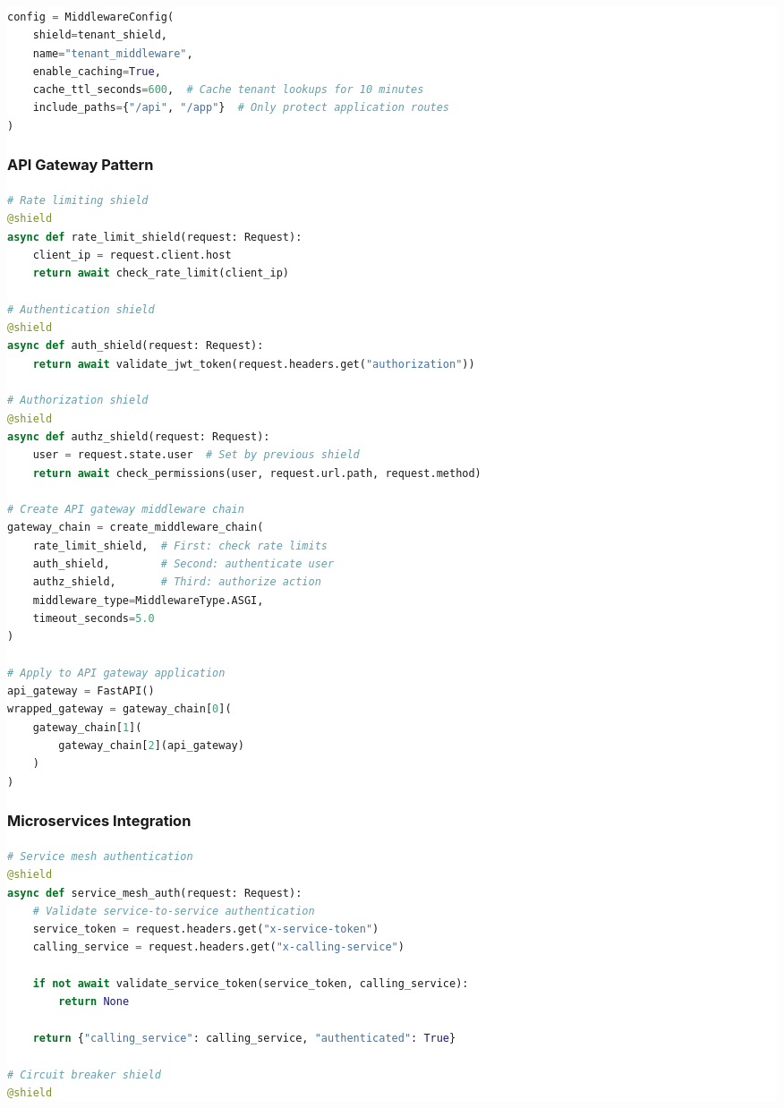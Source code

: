 ```python
config = MiddlewareConfig(
    shield=tenant_shield,
    name="tenant_middleware",
    enable_caching=True,
    cache_ttl_seconds=600,  # Cache tenant lookups for 10 minutes
    include_paths={"/api", "/app"}  # Only protect application routes
)
```

### API Gateway Pattern

```python
# Rate limiting shield
@shield  
async def rate_limit_shield(request: Request):
    client_ip = request.client.host
    return await check_rate_limit(client_ip)

# Authentication shield
@shield
async def auth_shield(request: Request):
    return await validate_jwt_token(request.headers.get("authorization"))

# Authorization shield  
@shield
async def authz_shield(request: Request):
    user = request.state.user  # Set by previous shield
    return await check_permissions(user, request.url.path, request.method)

# Create API gateway middleware chain
gateway_chain = create_middleware_chain(
    rate_limit_shield,  # First: check rate limits
    auth_shield,        # Second: authenticate user
    authz_shield,       # Third: authorize action
    middleware_type=MiddlewareType.ASGI,
    timeout_seconds=5.0
)

# Apply to API gateway application
api_gateway = FastAPI()
wrapped_gateway = gateway_chain[0](
    gateway_chain[1](
        gateway_chain[2](api_gateway)
    )
)
```

### Microservices Integration

```python
# Service mesh authentication
@shield
async def service_mesh_auth(request: Request):
    # Validate service-to-service authentication
    service_token = request.headers.get("x-service-token") 
    calling_service = request.headers.get("x-calling-service")
    
    if not await validate_service_token(service_token, calling_service):
        return None
    
    return {"calling_service": calling_service, "authenticated": True}

# Circuit breaker shield
@shield  
```